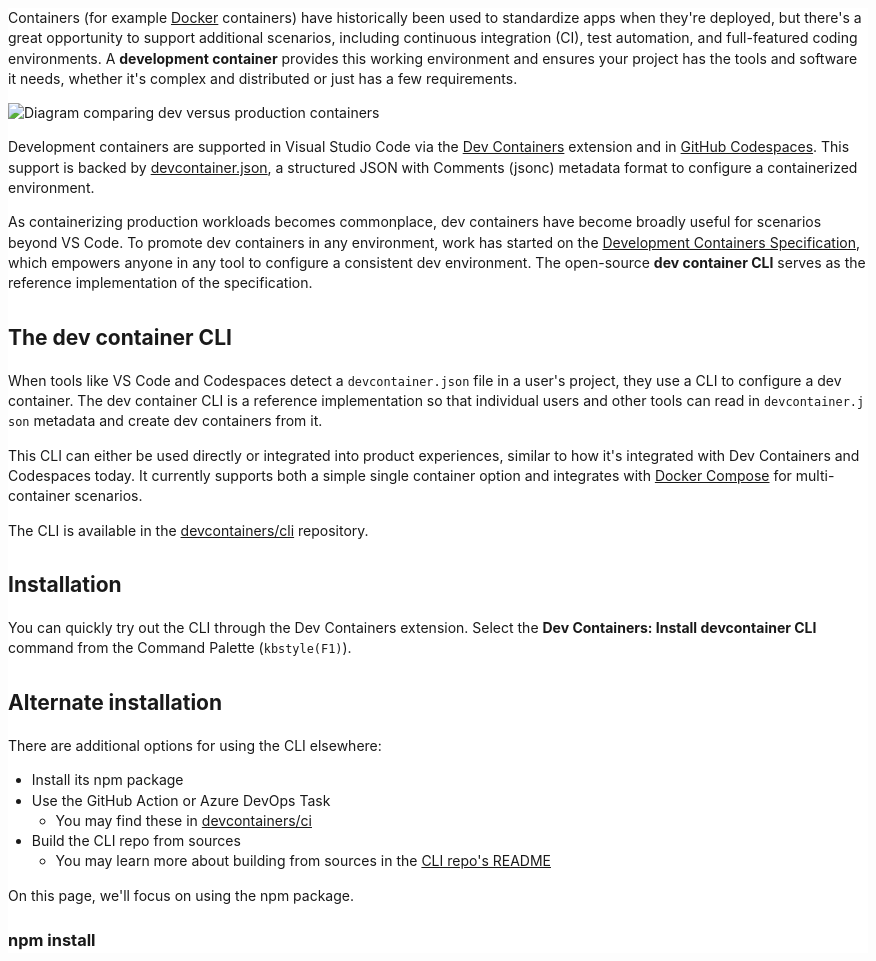 Containers (for example [Docker](https://www.docker.com) containers) have historically been used to standardize apps when they're deployed, but there's a great opportunity to support additional scenarios, including continuous integration (CI), test automation, and full-featured coding environments. A **development container** provides this working environment and ensures your project has the tools and software it needs, whether it's complex and distributed or just has a few requirements.

![Diagram comparing dev versus production containers](images/devcontainer-cli/dev-container-stages.png)

Development containers are supported in Visual Studio Code via the [Dev Containers](https://marketplace.visualstudio.com/items?itemName=ms-vscode-remote.remote-containers) extension and in [GitHub Codespaces](https://docs.github.com/codespaces/setting-up-your-project-for-codespaces/introduction-to-dev-containers). This support is backed by [devcontainer.json](https://containers.dev/implementors/json_reference), a structured JSON with Comments (jsonc) metadata format to configure a containerized environment.

As containerizing production workloads becomes commonplace, dev containers have become broadly useful for scenarios beyond VS Code. To promote dev containers in any environment, work has started on the [Development Containers Specification](https://containers.dev/), which empowers anyone in any tool to configure a consistent dev environment. The open-source **dev container CLI** serves as the reference implementation of the specification.

## The dev container CLI

When tools like VS Code and Codespaces detect a `devcontainer.json` file in a user's project, they use a CLI to configure a dev container. The dev container CLI is a reference implementation so that individual users and other tools can read in `devcontainer.json` metadata and create dev containers from it.

This CLI can either be used directly or integrated into product experiences, similar to how it's integrated with Dev Containers and Codespaces today. It currently supports both a simple single container option and integrates with [Docker Compose](https://docs.docker.com/compose/) for multi-container scenarios.

The CLI is available in the [devcontainers/cli](https://github.com/devcontainers/cli) repository.

## Installation

You can quickly try out the CLI through the Dev Containers extension. Select the **Dev Containers: Install devcontainer CLI** command from the Command Palette (`kbstyle(F1)`).

## Alternate installation

There are additional options for using the CLI elsewhere:
- Install its npm package
- Use the GitHub Action or Azure DevOps Task
     - You may find these in [devcontainers/ci](https://github.com/devcontainers/ci)
- Build the CLI repo from sources
     - You may learn more about building from sources in the [CLI repo's README](https://github.com/devcontainers/cli#try-it-out)

On this page, we'll focus on using the npm package.

### npm install
